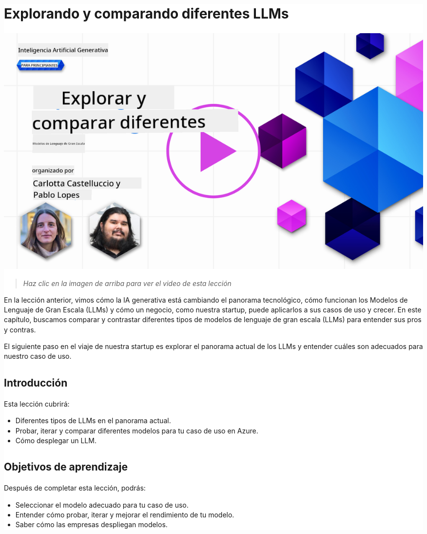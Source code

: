 
# Explorando y comparando diferentes LLMs

[![Explorando y comparando diferentes LLMs](../../../translated_images/02-lesson-banner.722fb0fdf701564d4479112ef4c4fa964c98dce0c241decbe12aae32e9fb4659.es.png)](https://aka.ms/gen-ai-lesson2-gh?WT.mc_id=academic-105485-koreyst)

> _Haz clic en la imagen de arriba para ver el video de esta lección_

En la lección anterior, vimos cómo la IA generativa está cambiando el panorama tecnológico, cómo funcionan los Modelos de Lenguaje de Gran Escala (LLMs) y cómo un negocio, como nuestra startup, puede aplicarlos a sus casos de uso y crecer. En este capítulo, buscamos comparar y contrastar diferentes tipos de modelos de lenguaje de gran escala (LLMs) para entender sus pros y contras.

El siguiente paso en el viaje de nuestra startup es explorar el panorama actual de los LLMs y entender cuáles son adecuados para nuestro caso de uso.

## Introducción

Esta lección cubrirá:

- Diferentes tipos de LLMs en el panorama actual.
- Probar, iterar y comparar diferentes modelos para tu caso de uso en Azure.
- Cómo desplegar un LLM.

## Objetivos de aprendizaje

Después de completar esta lección, podrás:

- Seleccionar el modelo adecuado para tu caso de uso.
- Entender cómo probar, iterar y mejorar el rendimiento de tu modelo.
- Saber cómo las empresas despliegan modelos.
